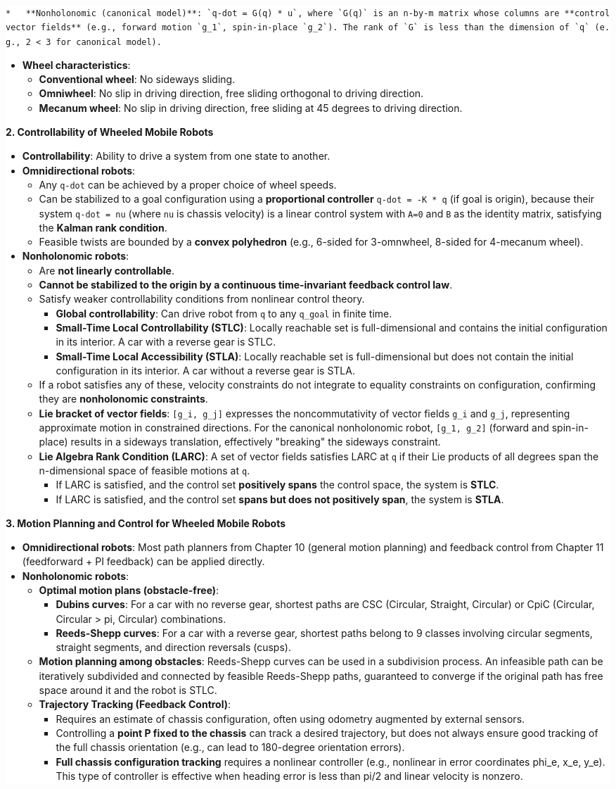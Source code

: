    *   **Nonholonomic (canonical model)**: `q-dot = G(q) * u`, where `G(q)` is an n-by-m matrix whose columns are **control vector fields** (e.g., forward motion `g_1`, spin-in-place `g_2`). The rank of `G` is less than the dimension of `q` (e.g., 2 < 3 for canonical model).
*   **Wheel characteristics**:
    *   **Conventional wheel**: No sideways sliding.
    *   **Omniwheel**: No slip in driving direction, free sliding orthogonal to driving direction.
    *   **Mecanum wheel**: No slip in driving direction, free sliding at 45 degrees to driving direction.

**2. Controllability of Wheeled Mobile Robots**
*   **Controllability**: Ability to drive a system from one state to another.
*   **Omnidirectional robots**:
    *   Any `q-dot` can be achieved by a proper choice of wheel speeds.
    *   Can be stabilized to a goal configuration using a **proportional controller** `q-dot = -K * q` (if goal is origin), because their system `q-dot = nu` (where `nu` is chassis velocity) is a linear control system with `A=0` and `B` as the identity matrix, satisfying the **Kalman rank condition**.
    *   Feasible twists are bounded by a **convex polyhedron** (e.g., 6-sided for 3-omnwheel, 8-sided for 4-mecanum wheel).
*   **Nonholonomic robots**:
    *   Are **not linearly controllable**.
    *   **Cannot be stabilized to the origin by a continuous time-invariant feedback control law**.
    *   Satisfy weaker controllability conditions from nonlinear control theory.
        *   **Global controllability**: Can drive robot from `q` to any `q_goal` in finite time.
        *   **Small-Time Local Controllability (STLC)**: Locally reachable set is full-dimensional and contains the initial configuration in its interior. A car with a reverse gear is STLC.
        *   **Small-Time Local Accessibility (STLA)**: Locally reachable set is full-dimensional but does not contain the initial configuration in its interior. A car without a reverse gear is STLA.
    *   If a robot satisfies any of these, velocity constraints do not integrate to equality constraints on configuration, confirming they are **nonholonomic constraints**.
    *   **Lie bracket of vector fields**: `[g_i, g_j]` expresses the noncommutativity of vector fields `g_i` and `g_j`, representing approximate motion in constrained directions. For the canonical nonholonomic robot, `[g_1, g_2]` (forward and spin-in-place) results in a sideways translation, effectively "breaking" the sideways constraint.
    *   **Lie Algebra Rank Condition (LARC)**: A set of vector fields satisfies LARC at `q` if their Lie products of all degrees span the n-dimensional space of feasible motions at `q`.
        *   If LARC is satisfied, and the control set **positively spans** the control space, the system is **STLC**.
        *   If LARC is satisfied, and the control set **spans but does not positively span**, the system is **STLA**.

**3. Motion Planning and Control for Wheeled Mobile Robots**
*   **Omnidirectional robots**: Most path planners from Chapter 10 (general motion planning) and feedback control from Chapter 11 (feedforward + PI feedback) can be applied directly.
*   **Nonholonomic robots**:
    *   **Optimal motion plans (obstacle-free)**:
        *   **Dubins curves**: For a car with no reverse gear, shortest paths are CSC (Circular, Straight, Circular) or CpiC (Circular, Circular > pi, Circular) combinations.
        *   **Reeds-Shepp curves**: For a car with a reverse gear, shortest paths belong to 9 classes involving circular segments, straight segments, and direction reversals (cusps).
    *   **Motion planning among obstacles**: Reeds-Shepp curves can be used in a subdivision process. An infeasible path can be iteratively subdivided and connected by feasible Reeds-Shepp paths, guaranteed to converge if the original path has free space around it and the robot is STLC.
    *   **Trajectory Tracking (Feedback Control)**:
        *   Requires an estimate of chassis configuration, often using odometry augmented by external sensors.
        *   Controlling a **point P fixed to the chassis** can track a desired trajectory, but does not always ensure good tracking of the full chassis orientation (e.g., can lead to 180-degree orientation errors).
        *   **Full chassis configuration tracking** requires a nonlinear controller (e.g., nonlinear in error coordinates phi_e, x_e, y_e). This type of controller is effective when heading error is less than pi/2 and linear velocity is nonzero.
